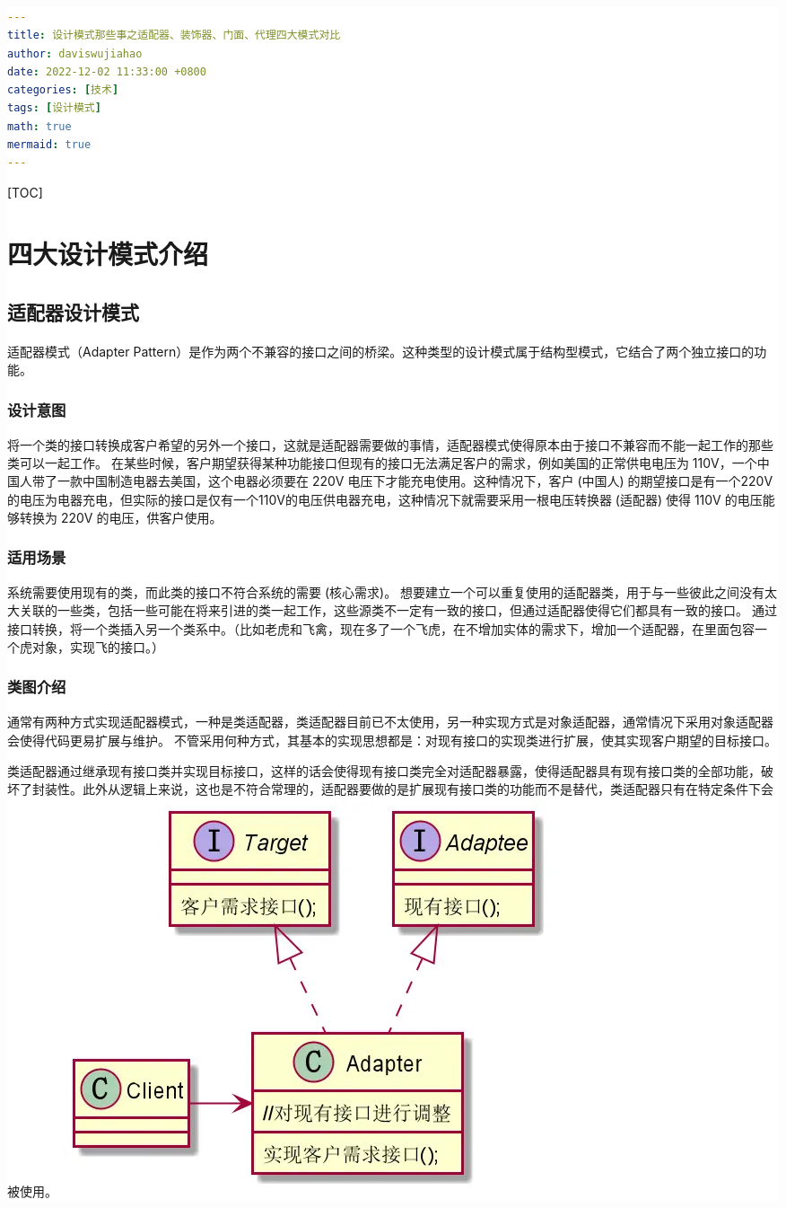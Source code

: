 ```yaml
---
title: 设计模式那些事之适配器、装饰器、门面、代理四大模式对比
author: daviswujiahao
date: 2022-12-02 11:33:00 +0800
categories: [技术]
tags: [设计模式]
math: true
mermaid: true
---
```


[TOC]

# 四大设计模式介绍

## 适配器设计模式

适配器模式（Adapter Pattern）是作为两个不兼容的接口之间的桥梁。这种类型的设计模式属于结构型模式，它结合了两个独立接口的功能。

### 设计意图

将一个类的接口转换成客户希望的另外一个接口，这就是适配器需要做的事情，适配器模式使得原本由于接口不兼容而不能一起工作的那些类可以一起工作。
在某些时候，客户期望获得某种功能接口但现有的接口无法满足客户的需求，例如美国的正常供电电压为 110V，一个中国人带了一款中国制造电器去美国，这个电器必须要在 220V 电压下才能充电使用。这种情况下，客户 (中国人) 的期望接口是有一个220V的电压为电器充电，但实际的接口是仅有一个110V的电压供电器充电，这种情况下就需要采用一根电压转换器 (适配器) 使得 110V 的电压能够转换为 220V 的电压，供客户使用。

### 适用场景

系统需要使用现有的类，而此类的接口不符合系统的需要 (核心需求)。
想要建立一个可以重复使用的适配器类，用于与一些彼此之间没有太大关联的一些类，包括一些可能在将来引进的类一起工作，这些源类不一定有一致的接口，但通过适配器使得它们都具有一致的接口。
通过接口转换，将一个类插入另一个类系中。（比如老虎和飞禽，现在多了一个飞虎，在不增加实体的需求下，增加一个适配器，在里面包容一个虎对象，实现飞的接口。）

### 类图介绍

通常有两种方式实现适配器模式，一种是类适配器，类适配器目前已不太使用，另一种实现方式是对象适配器，通常情况下采用对象适配器会使得代码更易扩展与维护。
不管采用何种方式，其基本的实现思想都是：对现有接口的实现类进行扩展，使其实现客户期望的目标接口。

类适配器通过继承现有接口类并实现目标接口，这样的话会使得现有接口类完全对适配器暴露，使得适配器具有现有接口类的全部功能，破坏了封装性。此外从逻辑上来说，这也是不符合常理的，适配器要做的是扩展现有接口类的功能而不是替代，类适配器只有在特定条件下会被使用。
![Alt text](https://github.com/davisjiahao/davisjiahao.github.io/blob/main/_data/assets/img/adapter-class-uml.webp?raw=true)